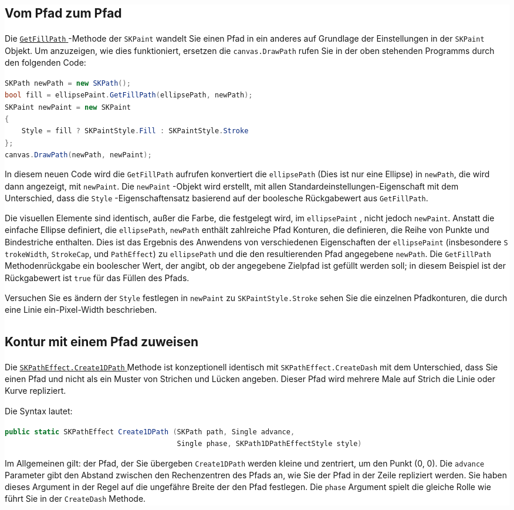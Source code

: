 ## <a name="from-path-to-path"></a>Vom Pfad zum Pfad

Die [ `GetFillPath` ](xref:SkiaSharp.SKPaint.GetFillPath(SkiaSharp.SKPath,SkiaSharp.SKPath,System.Single)) -Methode der `SKPaint` wandelt Sie einen Pfad in ein anderes auf Grundlage der Einstellungen in der `SKPaint` Objekt. Um anzuzeigen, wie dies funktioniert, ersetzen die `canvas.DrawPath` rufen Sie in der oben stehenden Programms durch den folgenden Code:

```csharp
SKPath newPath = new SKPath();
bool fill = ellipsePaint.GetFillPath(ellipsePath, newPath);
SKPaint newPaint = new SKPaint
{
    Style = fill ? SKPaintStyle.Fill : SKPaintStyle.Stroke
};
canvas.DrawPath(newPath, newPaint);

```

In diesem neuen Code wird die `GetFillPath` aufrufen konvertiert die `ellipsePath` (Dies ist nur eine Ellipse) in `newPath`, die wird dann angezeigt, mit `newPaint`. Die `newPaint` -Objekt wird erstellt, mit allen Standardeinstellungen-Eigenschaft mit dem Unterschied, dass die `Style` -Eigenschaftensatz basierend auf der boolesche Rückgabewert aus `GetFillPath`.

Die visuellen Elemente sind identisch, außer die Farbe, die festgelegt wird, im `ellipsePaint` , nicht jedoch `newPaint`. Anstatt die einfache Ellipse definiert, die `ellipsePath`, `newPath` enthält zahlreiche Pfad Konturen, die definieren, die Reihe von Punkte und Bindestriche enthalten. Dies ist das Ergebnis des Anwendens von verschiedenen Eigenschaften der `ellipsePaint` (insbesondere `StrokeWidth`, `StrokeCap`, und `PathEffect`) zu `ellipsePath` und die den resultierenden Pfad angegebene `newPath`. Die `GetFillPath` Methodenrückgabe ein boolescher Wert, der angibt, ob der angegebene Zielpfad ist gefüllt werden soll; in diesem Beispiel ist der Rückgabewert ist `true` für das Füllen des Pfads.

Versuchen Sie es ändern der `Style` festlegen in `newPaint` zu `SKPaintStyle.Stroke` sehen Sie die einzelnen Pfadkonturen, die durch eine Linie ein-Pixel-Width beschrieben.

## <a name="stroking-with-a-path"></a>Kontur mit einem Pfad zuweisen

Die [ `SKPathEffect.Create1DPath` ](xref:SkiaSharp.SKPathEffect.Create1DPath(SkiaSharp.SKPath,System.Single,System.Single,SkiaSharp.SKPath1DPathEffectStyle)) Methode ist konzeptionell identisch mit `SKPathEffect.CreateDash` mit dem Unterschied, dass Sie einen Pfad und nicht als ein Muster von Strichen und Lücken angeben. Dieser Pfad wird mehrere Male auf Strich die Linie oder Kurve repliziert.

Die Syntax lautet:

```csharp
public static SKPathEffect Create1DPath (SKPath path, Single advance,
                                         Single phase, SKPath1DPathEffectStyle style)
```

Im Allgemeinen gilt: der Pfad, der Sie übergeben `Create1DPath` werden kleine und zentriert, um den Punkt (0, 0). Die `advance` Parameter gibt den Abstand zwischen den Rechenzentren des Pfads an, wie Sie der Pfad in der Zeile repliziert werden. Sie haben dieses Argument in der Regel auf die ungefähre Breite der den Pfad festlegen. Die `phase` Argument spielt die gleiche Rolle wie führt Sie in der `CreateDash` Methode.
